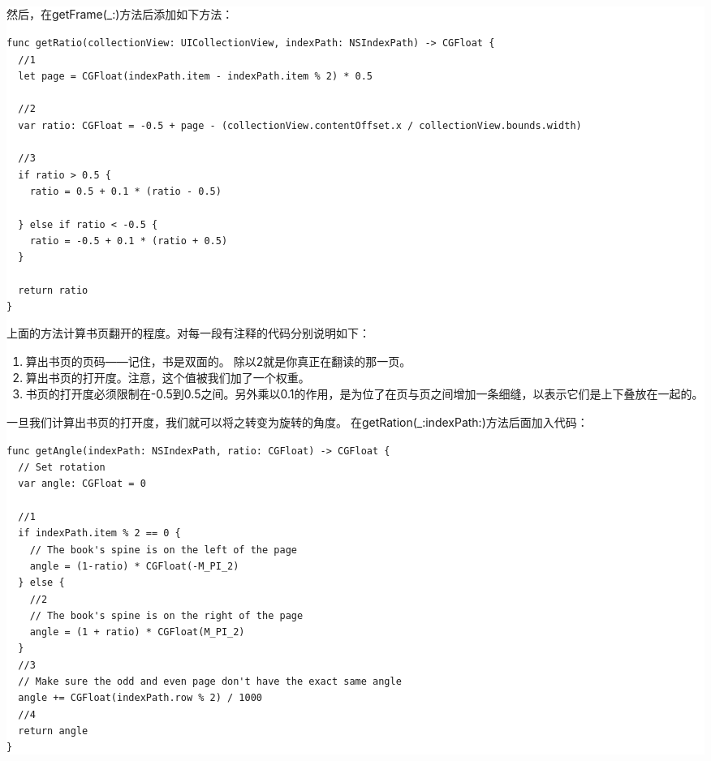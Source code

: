 
然后，在getFrame(_:)方法后添加如下方法：

```
func getRatio(collectionView: UICollectionView, indexPath: NSIndexPath) -> CGFloat {
  //1
  let page = CGFloat(indexPath.item - indexPath.item % 2) * 0.5
 
  //2
  var ratio: CGFloat = -0.5 + page - (collectionView.contentOffset.x / collectionView.bounds.width)
 
  //3
  if ratio > 0.5 {
    ratio = 0.5 + 0.1 * (ratio - 0.5)
 
  } else if ratio < -0.5 {
    ratio = -0.5 + 0.1 * (ratio + 0.5)
  }
 
  return ratio
}
```


上面的方法计算书页翻开的程度。对每一段有注释的代码分别说明如下：



 1. 算出书页的页码——记住，书是双面的。 除以2就是你真正在翻读的那一页。
 2. 算出书页的打开度。注意，这个值被我们加了一个权重。
 3. 书页的打开度必须限制在-0.5到0.5之间。另外乘以0.1的作用，是为位了在页与页之间增加一条细缝，以表示它们是上下叠放在一起的。



一旦我们计算出书页的打开度，我们就可以将之转变为旋转的角度。
在getRation(_:indexPath:)方法后面加入代码：

```
func getAngle(indexPath: NSIndexPath, ratio: CGFloat) -> CGFloat {
  // Set rotation
  var angle: CGFloat = 0
 
  //1
  if indexPath.item % 2 == 0 {
    // The book's spine is on the left of the page
    angle = (1-ratio) * CGFloat(-M_PI_2)
  } else {
    //2
    // The book's spine is on the right of the page
    angle = (1 + ratio) * CGFloat(M_PI_2)
  }
  //3
  // Make sure the odd and even page don't have the exact same angle
  angle += CGFloat(indexPath.row % 2) / 1000
  //4
  return angle
}
```
